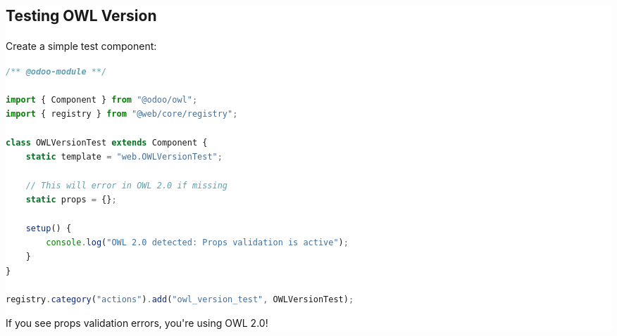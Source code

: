 ## Testing OWL Version

Create a simple test component:

```javascript
/** @odoo-module **/

import { Component } from "@odoo/owl";
import { registry } from "@web/core/registry";

class OWLVersionTest extends Component {
    static template = "web.OWLVersionTest";

    // This will error in OWL 2.0 if missing
    static props = {};

    setup() {
        console.log("OWL 2.0 detected: Props validation is active");
    }
}

registry.category("actions").add("owl_version_test", OWLVersionTest);
```

If you see props validation errors, you're using OWL 2.0!
